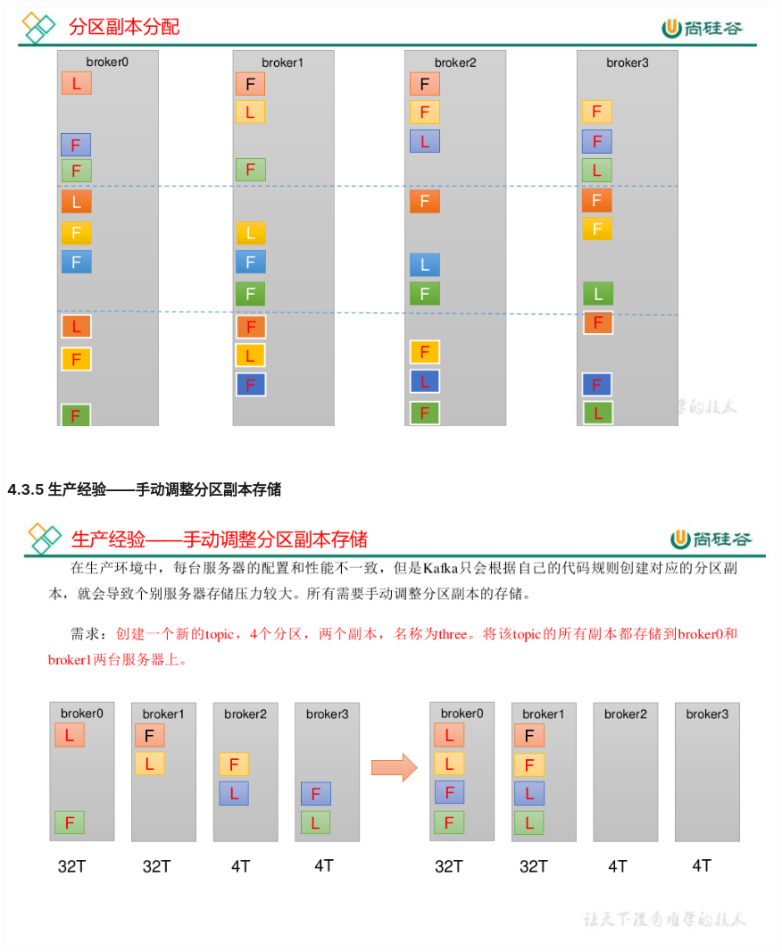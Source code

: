 ![image-20220221173546414](kafka-3.0-尚硅谷.assets/image-20220221173546414.png)

### 4.3.5 生产经验——手动调整分区副本存储

![image-20220221183724785](kafka-3.0-尚硅谷.assets/image-20220221183724785.png)
